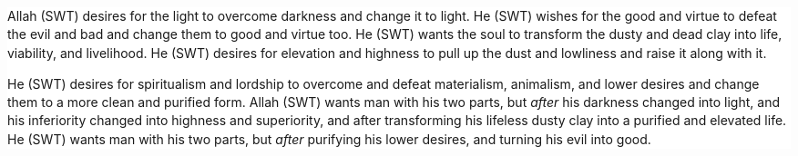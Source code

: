 Allah (SWT) desires for the light to overcome darkness and change it to
light. He (SWT) wishes for the good and virtue to defeat the evil and
bad and change them to good and virtue too. He (SWT) wants the soul to
transform the dusty and dead clay into life, viability, and livelihood.
He (SWT) desires for elevation and highness to pull up the dust and
lowliness and raise it along with it.

He (SWT) desires for spiritualism and lordship to overcome and defeat
materialism, animalism, and lower desires and change them to a more
clean and purified form. Allah (SWT) wants man with his two parts, but
*after* his darkness changed into light, and his inferiority changed
into highness and superiority, and after transforming his lifeless dusty
clay into a purified and elevated life. He (SWT) wants man with his two
parts, but *after* purifying his lower desires, and turning his evil
into good.


